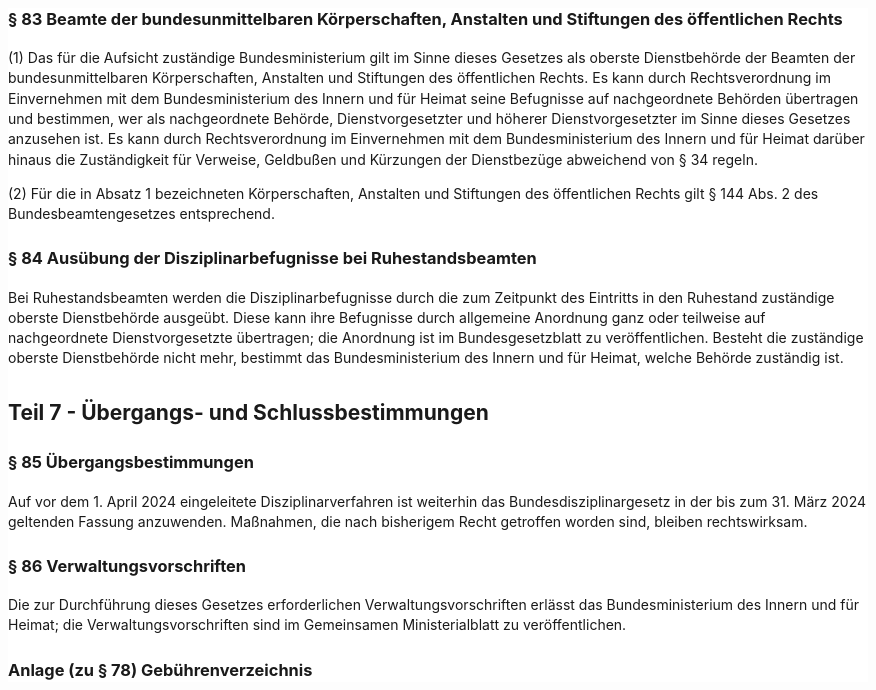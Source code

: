 
### § 83 Beamte der bundesunmittelbaren Körperschaften, Anstalten und Stiftungen des öffentlichen Rechts

(1) Das für die Aufsicht zuständige Bundesministerium gilt im Sinne
dieses Gesetzes als oberste Dienstbehörde der Beamten der
bundesunmittelbaren Körperschaften, Anstalten und Stiftungen des
öffentlichen Rechts. Es kann durch Rechtsverordnung im Einvernehmen
mit dem Bundesministerium des Innern und für Heimat seine Befugnisse
auf nachgeordnete Behörden übertragen und bestimmen, wer als
nachgeordnete Behörde, Dienstvorgesetzter und höherer
Dienstvorgesetzter im Sinne dieses Gesetzes anzusehen ist. Es kann
durch Rechtsverordnung im Einvernehmen mit dem Bundesministerium des
Innern und für Heimat darüber hinaus die Zuständigkeit für Verweise,
Geldbußen und Kürzungen der Dienstbezüge abweichend von § 34 regeln.

(2) Für die in Absatz 1 bezeichneten Körperschaften, Anstalten und
Stiftungen des öffentlichen Rechts gilt § 144 Abs. 2 des
Bundesbeamtengesetzes entsprechend.


### § 84 Ausübung der Disziplinarbefugnisse bei Ruhestandsbeamten

Bei Ruhestandsbeamten werden die Disziplinarbefugnisse durch die zum
Zeitpunkt des Eintritts in den Ruhestand zuständige oberste
Dienstbehörde ausgeübt. Diese kann ihre Befugnisse durch allgemeine
Anordnung ganz oder teilweise auf nachgeordnete Dienstvorgesetzte
übertragen; die Anordnung ist im Bundesgesetzblatt zu veröffentlichen.
Besteht die zuständige oberste Dienstbehörde nicht mehr, bestimmt das
Bundesministerium des Innern und für Heimat, welche Behörde zuständig
ist.


## Teil 7 - Übergangs- und Schlussbestimmungen



### § 85 Übergangsbestimmungen

Auf vor dem 1. April 2024 eingeleitete Disziplinarverfahren ist
weiterhin das Bundesdisziplinargesetz in der bis zum 31. März 2024
geltenden Fassung anzuwenden. Maßnahmen, die nach bisherigem Recht
getroffen worden sind, bleiben rechtswirksam.


### § 86 Verwaltungsvorschriften

Die zur Durchführung dieses Gesetzes erforderlichen
Verwaltungsvorschriften erlässt das Bundesministerium des Innern und
für Heimat; die Verwaltungsvorschriften sind im Gemeinsamen
Ministerialblatt zu veröffentlichen.


### Anlage (zu § 78) Gebührenverzeichnis
